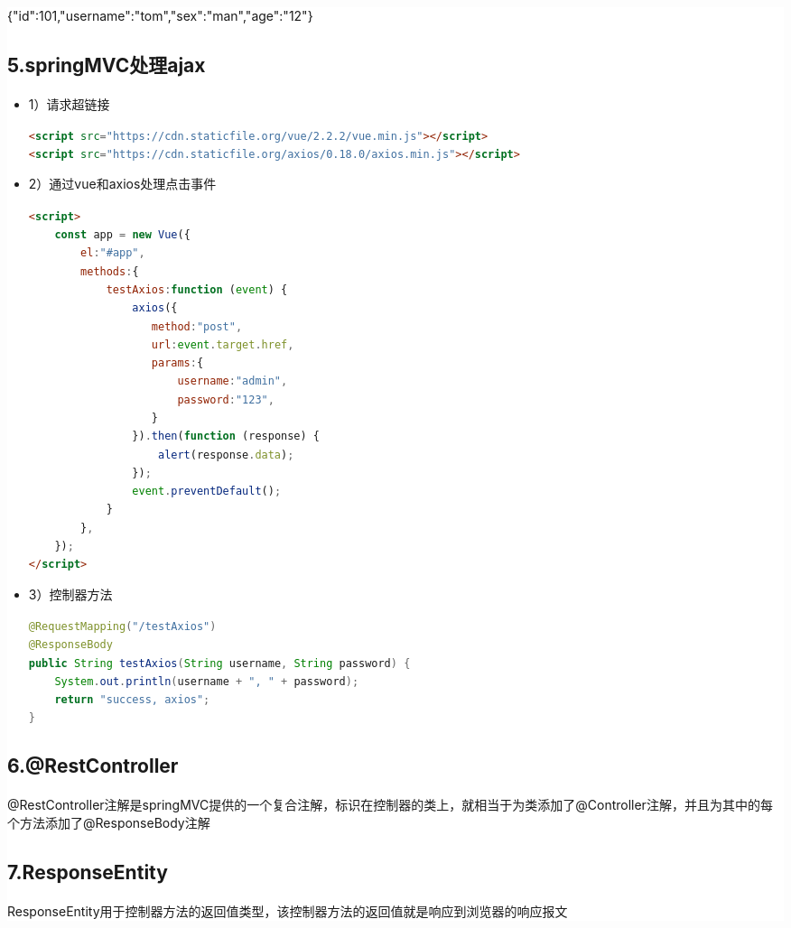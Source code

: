   {"id":101,"username":"tom","sex":"man","age":"12"}

## 5.springMVC处理ajax

- 1）请求超链接

  ```html
  <script src="https://cdn.staticfile.org/vue/2.2.2/vue.min.js"></script>
  <script src="https://cdn.staticfile.org/axios/0.18.0/axios.min.js"></script>
  ```

- 2）通过vue和axios处理点击事件

  ```html
  <script>
      const app = new Vue({
          el:"#app",
          methods:{
              testAxios:function (event) {
                  axios({
                     method:"post",
                     url:event.target.href,
                     params:{
                         username:"admin",
                         password:"123",
                     }
                  }).then(function (response) {
                      alert(response.data);
                  });
                  event.preventDefault();
              }
          },
      });
  </script>
  ```

- 3）控制器方法

  ```java
  @RequestMapping("/testAxios")
  @ResponseBody
  public String testAxios(String username, String password) {
      System.out.println(username + ", " + password);
      return "success, axios";
  }
  ```

## 6.@RestController

@RestController注解是springMVC提供的一个复合注解，标识在控制器的类上，就相当于为类添加了@Controller注解，并且为其中的每个方法添加了@ResponseBody注解

## 7.ResponseEntity

ResponseEntity用于控制器方法的返回值类型，该控制器方法的返回值就是响应到浏览器的响应报文
